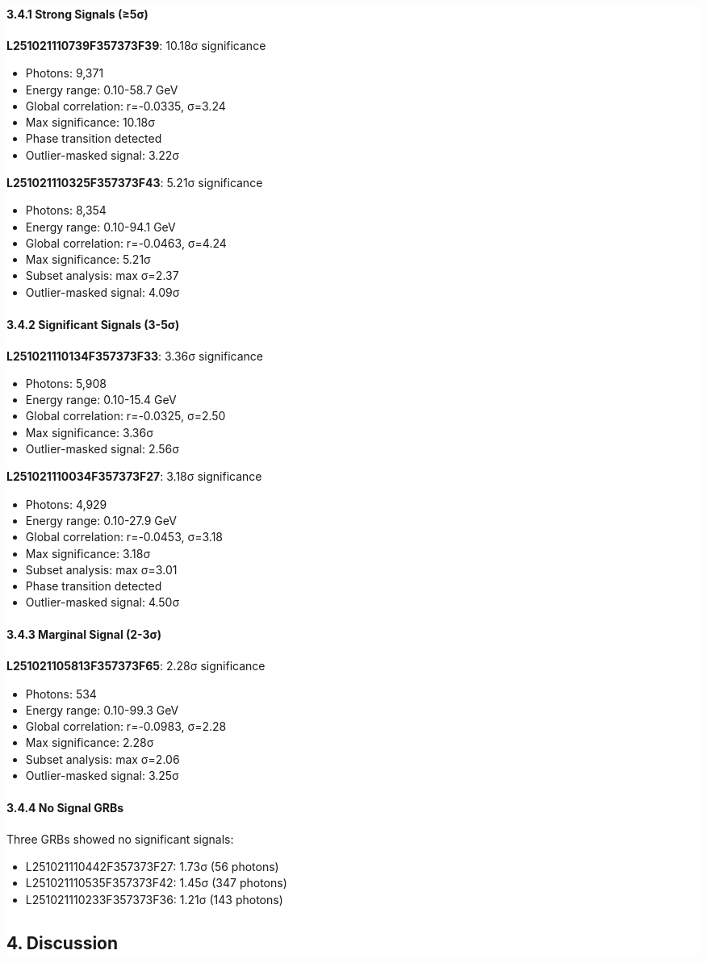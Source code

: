 #### 3.4.1 Strong Signals (≥5σ)

**L251021110739F357373F39**: 10.18σ significance
- Photons: 9,371
- Energy range: 0.10-58.7 GeV
- Global correlation: r=-0.0335, σ=3.24
- Max significance: 10.18σ
- Phase transition detected
- Outlier-masked signal: 3.22σ

**L251021110325F357373F43**: 5.21σ significance
- Photons: 8,354
- Energy range: 0.10-94.1 GeV
- Global correlation: r=-0.0463, σ=4.24
- Max significance: 5.21σ
- Subset analysis: max σ=2.37
- Outlier-masked signal: 4.09σ

#### 3.4.2 Significant Signals (3-5σ)

**L251021110134F357373F33**: 3.36σ significance
- Photons: 5,908
- Energy range: 0.10-15.4 GeV
- Global correlation: r=-0.0325, σ=2.50
- Max significance: 3.36σ
- Outlier-masked signal: 2.56σ

**L251021110034F357373F27**: 3.18σ significance
- Photons: 4,929
- Energy range: 0.10-27.9 GeV
- Global correlation: r=-0.0453, σ=3.18
- Max significance: 3.18σ
- Subset analysis: max σ=3.01
- Phase transition detected
- Outlier-masked signal: 4.50σ

#### 3.4.3 Marginal Signal (2-3σ)

**L251021105813F357373F65**: 2.28σ significance
- Photons: 534
- Energy range: 0.10-99.3 GeV
- Global correlation: r=-0.0983, σ=2.28
- Max significance: 2.28σ
- Subset analysis: max σ=2.06
- Outlier-masked signal: 3.25σ

#### 3.4.4 No Signal GRBs

Three GRBs showed no significant signals:
- L251021110442F357373F27: 1.73σ (56 photons)
- L251021110535F357373F42: 1.45σ (347 photons)
- L251021110233F357373F36: 1.21σ (143 photons)

## 4. Discussion
